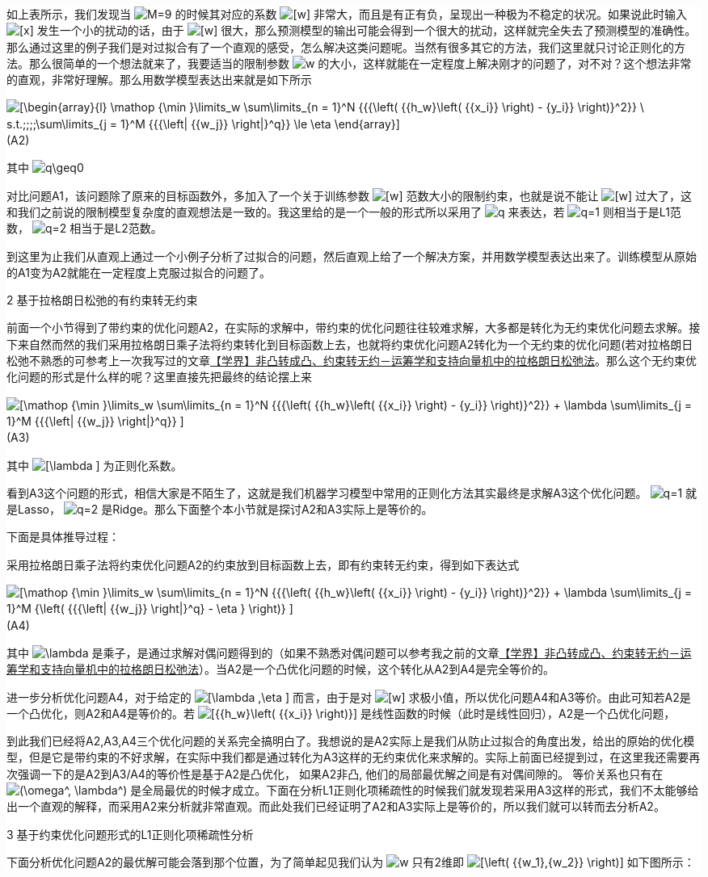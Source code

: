 如上表所示，我们发现当 ![M=9](https://www.zhihu.com/equation?tex=M%3D9) 的时候其对应的系数 ![\[w\]](https://www.zhihu.com/equation?tex=%5C%5Bw%5C%5D) 非常大，而且是有正有负，呈现出一种极为不稳定的状况。如果说此时输入 ![\[x\]](https://www.zhihu.com/equation?tex=%5C%5Bx%5C%5D) 发生一个小的扰动的话，由于 ![\[w\]](https://www.zhihu.com/equation?tex=%5C%5Bw%5C%5D) 很大，那么预测模型的输出可能会得到一个很大的扰动，这样就完全失去了预测模型的准确性。那么通过这里的例子我们是对过拟合有了一个直观的感受，怎么解决这类问题呢。当然有很多其它的方法，我们这里就只讨论正则化的方法。那么很简单的一个想法就来了，我要适当的限制参数 ![w](https://www.zhihu.com/equation?tex=w) 的大小，这样就能在一定程度上解决刚才的问题了，对不对？这个想法非常的直观，非常好理解。那么用数学模型表达出来就是如下所示

![\[\begin{array}{l} \mathop {\min }\limits_w \sum\limits_{n = 1}^N {{{\left( {{h_w}\left( {{x_i}} \right) - {y_i}} \right)}^2}} \\ s.t.\;\;\;\;\sum\limits_{j = 1}^M {{{\left| {{w_j}} \right|}^q}} \le \eta \end{array}\]](https://www.zhihu.com/equation?tex=%5C%5B%5Cbegin%7Barray%7D%7Bl%7D+%5Cmathop+%7B%5Cmin+%7D%5Climits_w+%5Csum%5Climits_%7Bn+%3D+1%7D%5EN+%7B%7B%7B%5Cleft%28+%7B%7Bh_w%7D%5Cleft%28+%7B%7Bx_i%7D%7D+%5Cright%29+-+%7By_i%7D%7D+%5Cright%29%7D%5E2%7D%7D+%5C%5C+s.t.%5C%3B%5C%3B%5C%3B%5C%3B%5Csum%5Climits_%7Bj+%3D+1%7D%5EM+%7B%7B%7B%5Cleft%7C+%7B%7Bw_j%7D%7D+%5Cright%7C%7D%5Eq%7D%7D+%5Cle+%5Ceta+%5Cend%7Barray%7D%5C%5D) (A2)

其中 ![q\geq0](https://www.zhihu.com/equation?tex=q%5Cgeq0)

对比问题A1，该问题除了原来的目标函数外，多加入了一个关于训练参数 ![\[w\]](https://www.zhihu.com/equation?tex=%5C%5Bw%5C%5D) 范数大小的限制约束，也就是说不能让 ![\[w\]](https://www.zhihu.com/equation?tex=%5C%5Bw%5C%5D) 过大了，这和我们之前说的限制模型复杂度的直观想法是一致的。我这里给的是一个一般的形式所以采用了 ![q](https://www.zhihu.com/equation?tex=q) 来表达，若 ![q=1](https://www.zhihu.com/equation?tex=q%3D1) 则相当于是L1范数， ![q=2](https://www.zhihu.com/equation?tex=q%3D2) 相当于是L2范数。

到这里为止我们从直观上通过一个小例子分析了过拟合的问题，然后直观上给了一个解决方案，并用数学模型表达出来了。训练模型从原始的A1变为A2就能在一定程度上克服过拟合的问题了。



2 基于拉格朗日松弛的有约束转无约束

前面一个小节得到了带约束的优化问题A2，在实际的求解中，带约束的优化问题往往较难求解，大多都是转化为无约束优化问题去求解。接下来自然而然的我们采用拉格朗日乘子法将约束转化到目标函数上去，也就将约束优化问题A2转化为一个无约束的优化问题(若对拉格朗日松弛不熟悉的可参考上一次我写过的文章[【学界】非凸转成凸、约束转无约－运筹学和支持向量机中的拉格朗日松弛法](https://zhuanlan.zhihu.com/p/28958014)。那么这个无约束优化问题的形式是什么样的呢？这里直接先把最终的结论摆上来

![\[\mathop {\min }\limits_w \sum\limits_{n = 1}^N {{{\left( {{h_w}\left( {{x_i}} \right) - {y_i}} \right)}^2}} + \lambda \sum\limits_{j = 1}^M {{{\left| {{w_j}} \right|}^q}} \]](https://www.zhihu.com/equation?tex=%5C%5B%5Cmathop+%7B%5Cmin+%7D%5Climits_w+%5Csum%5Climits_%7Bn+%3D+1%7D%5EN+%7B%7B%7B%5Cleft%28+%7B%7Bh_w%7D%5Cleft%28+%7B%7Bx_i%7D%7D+%5Cright%29+-+%7By_i%7D%7D+%5Cright%29%7D%5E2%7D%7D+%2B+%5Clambda+%5Csum%5Climits_%7Bj+%3D+1%7D%5EM+%7B%7B%7B%5Cleft%7C+%7B%7Bw_j%7D%7D+%5Cright%7C%7D%5Eq%7D%7D+%5C%5D) (A3)

其中 ![\[\lambda \]](https://www.zhihu.com/equation?tex=%5C%5B%5Clambda+%5C%5D) 为正则化系数。

看到A3这个问题的形式，相信大家是不陌生了，这就是我们机器学习模型中常用的正则化方法其实最终是求解A3这个优化问题。 ![q=1](https://www.zhihu.com/equation?tex=q%3D1) 就是Lasso， ![q=2](https://www.zhihu.com/equation?tex=q%3D2) 是Ridge。那么下面整个本小节就是探讨A2和A3实际上是等价的。

下面是具体推导过程：

采用拉格朗日乘子法将约束优化问题A2的约束放到目标函数上去，即有约束转无约束，得到如下表达式

![\[\mathop {\min }\limits_w \sum\limits_{n = 1}^N {{{\left( {{h_w}\left( {{x_i}} \right) - {y_i}} \right)}^2}} + \lambda \sum\limits_{j = 1}^M {\left( {{{\left| {{w_j}} \right|}^q} - \eta } \right)} \]](https://www.zhihu.com/equation?tex=%5C%5B%5Cmathop+%7B%5Cmin+%7D%5Climits_w+%5Csum%5Climits_%7Bn+%3D+1%7D%5EN+%7B%7B%7B%5Cleft%28+%7B%7Bh_w%7D%5Cleft%28+%7B%7Bx_i%7D%7D+%5Cright%29+-+%7By_i%7D%7D+%5Cright%29%7D%5E2%7D%7D+%2B+%5Clambda+%5Csum%5Climits_%7Bj+%3D+1%7D%5EM+%7B%5Cleft%28+%7B%7B%7B%5Cleft%7C+%7B%7Bw_j%7D%7D+%5Cright%7C%7D%5Eq%7D+-+%5Ceta+%7D+%5Cright%29%7D+%5C%5D) (A4)

其中 ![\lambda](https://www.zhihu.com/equation?tex=%5Clambda) 是乘子，是通过求解对偶问题得到的（如果不熟悉对偶问题可以参考我之前的文章[【学界】非凸转成凸、约束转无约－运筹学和支持向量机中的拉格朗日松弛法](https://zhuanlan.zhihu.com/p/28958014)）。当A2是一个凸优化问题的时候，这个转化从A2到A4是完全等价的。

进一步分析优化问题A4，对于给定的 ![\[\lambda ,\eta \]](https://www.zhihu.com/equation?tex=%5C%5B%5Clambda+%2C%5Ceta+%5C%5D) 而言，由于是对 ![\[w\]](https://www.zhihu.com/equation?tex=%5C%5Bw%5C%5D) 求极小值，所以优化问题A4和A3等价。由此可知若A2是一个凸优化，则A2和A4是等价的。若 ![\[{{h_w}\left( {{x_i}} \right)}\]](https://www.zhihu.com/equation?tex=%5C%5B%7B%7Bh_w%7D%5Cleft%28+%7B%7Bx_i%7D%7D+%5Cright%29%7D%5C%5D) 是线性函数的时候（此时是线性回归），A2是一个凸优化问题，

到此我们已经将A2,A3,A4三个优化问题的关系完全搞明白了。我想说的是A2实际上是我们从防止过拟合的角度出发，给出的原始的优化模型，但是它是带约束的不好求解，在实际中我们都是通过转化为A3这样的无约束优化来求解的。实际上前面已经提到过，在这里我还需要再次强调一下的是A2到A3/A4的等价性是基于A2是凸优化， 如果A2非凸, 他们的局部最优解之间是有对偶间隙的。 等价关系也只有在 ![(\omega^*, \lambda^*)](https://www.zhihu.com/equation?tex=%28%5Comega%5E%2A%2C+%5Clambda%5E%2A%29) 是全局最优的时候才成立。下面在分析L1正则化项稀疏性的时候我们就发现若采用A3这样的形式，我们不太能够给出一个直观的解释，而采用A2来分析就非常直观。而此处我们已经证明了A2和A3实际上是等价的，所以我们就可以转而去分析A2。



3 基于约束优化问题形式的L1正则化项稀疏性分析

下面分析优化问题A2的最优解可能会落到那个位置，为了简单起见我们认为 ![w](https://www.zhihu.com/equation?tex=w) 只有2维即 ![\[\left( {{w_1},{w_2}} \right)\]](https://www.zhihu.com/equation?tex=%5C%5B%5Cleft%28+%7B%7Bw_1%7D%2C%7Bw_2%7D%7D+%5Cright%29%5C%5D) 如下图所示：
